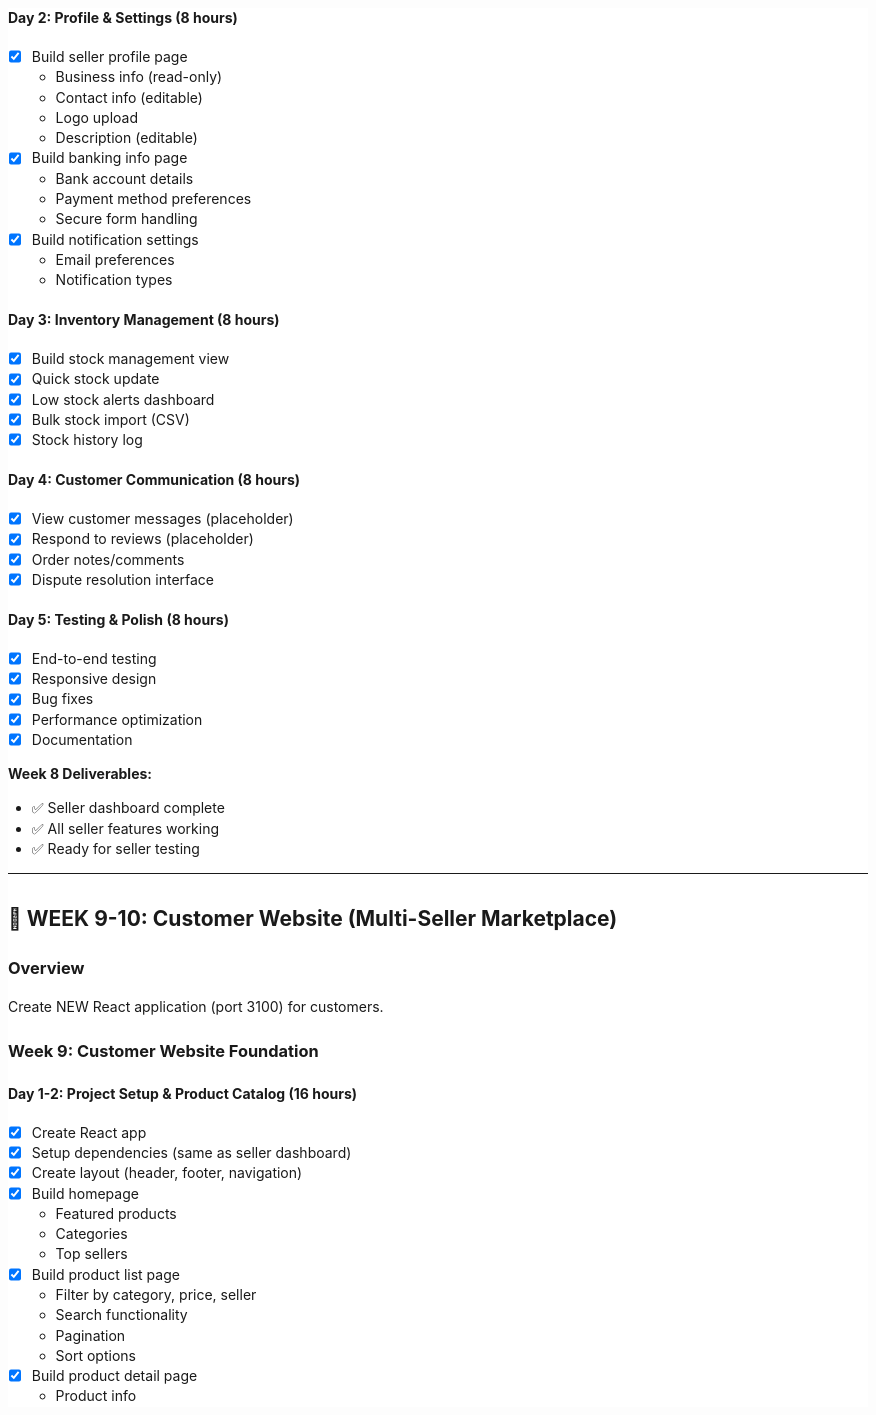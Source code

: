 #### Day 2: Profile & Settings (8 hours)
- [x] Build seller profile page
  - Business info (read-only)
  - Contact info (editable)
  - Logo upload
  - Description (editable)
- [x] Build banking info page
  - Bank account details
  - Payment method preferences
  - Secure form handling
- [x] Build notification settings
  - Email preferences
  - Notification types

#### Day 3: Inventory Management (8 hours)
- [x] Build stock management view
- [x] Quick stock update
- [x] Low stock alerts dashboard
- [x] Bulk stock import (CSV)
- [x] Stock history log

#### Day 4: Customer Communication (8 hours)
- [x] View customer messages (placeholder)
- [x] Respond to reviews (placeholder)
- [x] Order notes/comments
- [x] Dispute resolution interface

#### Day 5: Testing & Polish (8 hours)
- [x] End-to-end testing
- [x] Responsive design
- [x] Bug fixes
- [x] Performance optimization
- [x] Documentation

**Week 8 Deliverables:**
- ✅ Seller dashboard complete
- ✅ All seller features working
- ✅ Ready for seller testing

---

## 📅 WEEK 9-10: Customer Website (Multi-Seller Marketplace)

### Overview
Create NEW React application (port 3100) for customers.

### **Week 9: Customer Website Foundation**

#### Day 1-2: Project Setup & Product Catalog (16 hours)
- [x] Create React app
- [x] Setup dependencies (same as seller dashboard)
- [x] Create layout (header, footer, navigation)
- [x] Build homepage
  - Featured products
  - Categories
  - Top sellers
- [x] Build product list page
  - Filter by category, price, seller
  - Search functionality
  - Pagination
  - Sort options
- [x] Build product detail page
  - Product info